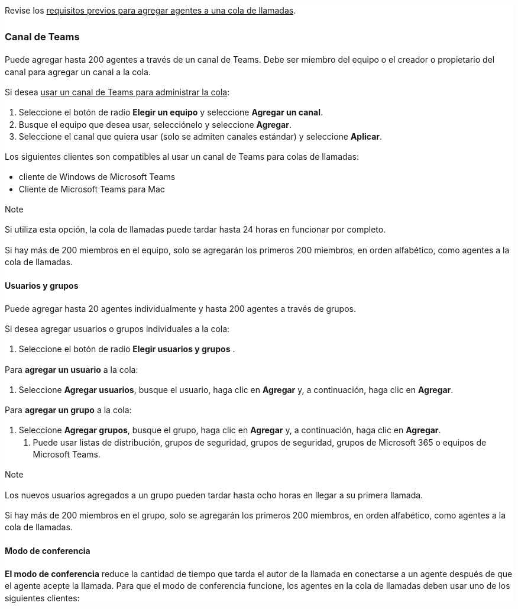 Revise los [requisitos previos para agregar agentes a una cola de llamadas](plan-auto-attendant-call-queue.md#prerequisites).

### <a name="teams-channel"></a>Canal de Teams

Puede agregar hasta 200 agentes a través de un canal de Teams. Debe ser miembro del equipo o el creador o propietario del canal para agregar un canal a la cola.

Si desea [usar un canal de Teams para administrar la cola](https://support.microsoft.com/office/9f07dabe-91c6-4a9b-a545-8ffdddd2504e):

1. Seleccione el botón de radio **Elegir un equipo** y seleccione **Agregar un canal**.
1. Busque el equipo que desea usar, selecciónelo y seleccione **Agregar**.
1. Seleccione el canal que quiera usar (solo se admiten canales estándar) y seleccione **Aplicar**.

Los siguientes clientes son compatibles al usar un canal de Teams para colas de llamadas:

- cliente de Windows de Microsoft Teams
- Cliente de Microsoft Teams para Mac

> [!NOTE]
> Si utiliza esta opción, la cola de llamadas puede tardar hasta 24 horas en funcionar por completo.
>
> Si hay más de 200 miembros en el equipo, solo se agregarán los primeros 200 miembros, en orden alfabético, como agentes a la cola de llamadas.

#### <a name="users-and-groups"></a>Usuarios y grupos

Puede agregar hasta 20 agentes individualmente y hasta 200 agentes a través de grupos.

Si desea agregar usuarios o grupos individuales a la cola:

1. Seleccione el botón de radio **Elegir usuarios y grupos** .

Para **agregar un usuario** a la cola:

1. Seleccione **Agregar usuarios**, busque el usuario, haga clic en **Agregar** y, a continuación, haga clic en **Agregar**.

Para **agregar un grupo** a la cola:

1. Seleccione **Agregar grupos**, busque el grupo, haga clic en **Agregar** y, a continuación, haga clic en **Agregar**. 
    1. Puede usar listas de distribución, grupos de seguridad, grupos de seguridad, grupos de Microsoft 365 o equipos de Microsoft Teams.

> [!NOTE]
> Los nuevos usuarios agregados a un grupo pueden tardar hasta ocho horas en llegar a su primera llamada.
>
> Si hay más de 200 miembros en el grupo, solo se agregarán los primeros 200 miembros, en orden alfabético, como agentes a la cola de llamadas.

#### <a name="conference-mode"></a>Modo de conferencia

**El modo de conferencia** reduce la cantidad de tiempo que tarda el autor de la llamada en conectarse a un agente después de que el agente acepte la llamada. Para que el modo de conferencia funcione, los agentes en la cola de llamadas deben usar uno de los siguientes clientes:
